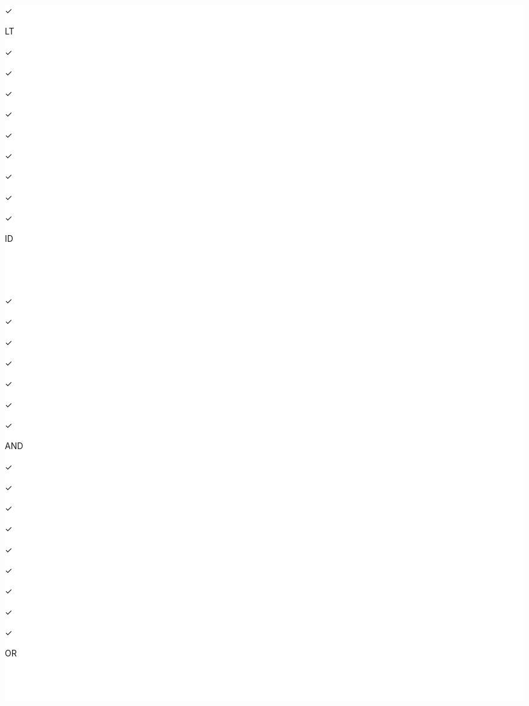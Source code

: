 ✓

LT

✓

✓

✓

✓

✓

✓

✓

✓

✓

ID

 

 

✓

✓

✓

✓

✓

✓

✓

AND

✓

✓

✓

✓

✓

✓

✓

✓

✓

OR

 

 

